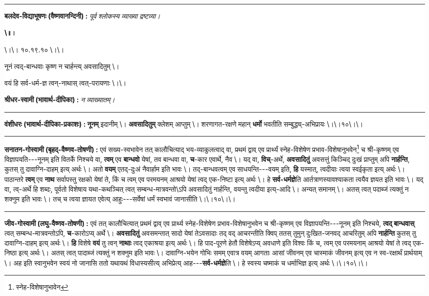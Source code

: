 ---------------------------------------------------------------------------------------------------------------------

**बलदेव-विद्याभूषणः (वैष्णवानन्दिनी) :** *पूर्व श्लोकस्य व्याख्या
द्रष्टव्या।*

**\॥।**

\।\। १०.१९.१० \।\।

नूनं त्वद्-बान्धवाः कृष्ण न चार्हन्त्य् अवसादितुम् \।

वयं हि सर्व-धर्म-ज्ञ त्वन्-नाथास् त्वत्-परायणाः \।\।

**श्रीधर-स्वामी (भावार्थ-दीपिका) :** *न व्याख्यातम्।*

---------------------------------------------------------------------------------------------------------------------

**वंशीधरः (भावार्थ-दीपिका-प्रकाशः) : नूनम्** इदानीम् \।
**अवसादितुम्** क्लेशम् आप्तुम् \। शरणागत-रक्षणे महान् **धर्मो**
भवतीति सम्बुद्ध्य्-अभिप्रायः \।\।१०\।\।

---------------------------------------------------------------------------------------------------------------------

**सनातन-गोस्वामी (बृहद्-वैष्णव-तोषणी) :** एवं सख्य-स्वभावेन
तत् कालौचित्याद् भय-व्याकुलत्वाद् वा, प्रथमं द्वाव् एव प्रार्थ्यं
स्नेह-विशेषेण प्रभाव-विशेषानुभवेन[^१४] च श्री-कृष्णम् एव
विज्ञापयति---नूनम् इति वितर्के निश्चये वा, **त्वम्** एव **बान्धवो**
येषां, तव बान्धवा वा, **च**-कार एवार्थे, नैव \। यद् वा,
**विच्**-अर्थे, **अवसादितुं** अवसत्तुं किञ्चिद् दुःखं प्राप्तुम् अपि
**नार्हन्ति**, कुतस् तु दावाग्नि-दाहम् इत्य् अर्थः \। अतो **वयम्**
एतद्-दुःअं नैवार्हाम इति भावः \। तद्-बान्धवत्वम् एव
साधयन्ति---वयम् इति, **हि** यस्मात्, त्वदीयाः त्वया स्वईकृता इत्य्
अर्थः \। पाठान्तरे **त्वम्** एव **नाथ** सर्वापस्तु रक्षको येषां ते,
किं च त्वम् एव परमयनम् आश्रयो येषां त्वद् एक-निष्टा इत्य् अर्थः \। हे
**सर्व-धर्मज्ञे**ति आर्तत्राणस्यावश्याकता त्वयैव ज्ञयत इति भावः
\। यद् वा, त्व्-अर्थे हि शब्दः, पूर्वतो विशेषाय यथा-कथञ्चित् त्वत्
सम्बन्ध-मात्रवन्तो\ऽपि अवसादितुं नार्हन्ति, वयन्तु त्वदीया इत्य्-आदि \।
अन्यत् समानम् \। अतस् त्वत् पदाब्जं त्यक्तुं न शक्नुम इति भावः \। तच्
च त्वया ज्ञायत एवेत्य् आहुः---सर्वेषां धर्मं स्वभावं जानासीति
\।\।१०\।\।

[^१४]: स्नेह-विशेषानुभावेन


---------------------------------------------------------------------------------------------------------------------

**जीव-गोस्वामी (लघु-वैष्णव-तोषणी) :** एवं तत् कालौचित्यात्
प्रथमं द्वाव् एव प्रार्थ्य स्नेह-विशेषेण प्रभाव-विशेषानुभवेन च
श्री-कृष्णम् एव विज्ञापयन्ति---नूनम् इति निश्चये, **त्वद् बान्धवास्** त्वत्
सम्बन्ध-मात्रवन्तोऽपि, **च**-कारोऽप्य् अर्थे \। **अवसादितुं**
अवसमन्तात् सादो येषां तेऽवसादाः तद् वद् आचरन्तीति क्विप् ततस् तुमुन्
दुःखित-जनवद् आचरितुम् अपि **नार्हन्ति** कुतस् तु दावाग्नि-दाहम् इत्य्
अर्थः \। **हि** विशेषे **वयं** तु त्वन् **नाथाः** त्वद् एकाश्रया इत्य्
अर्थः \। हि पाद-पूरणे हेतौ विशेषेऽप्य् अवधाणे इति विश्वः किं च,
त्वम् एव परमयनाम् आश्रयो येषां ते त्वद् एक-निष्ठा इत्य् अर्थः \। अतस्
त्वत् पादाब्जं त्यक्तुं न शक्नुम इति भावः \। दावाग्नि-भयेन गोभिः
समम् एवात्र वयम् आगताः आसां जीवनम् एव चास्माकं जीवनम् इत्य् एव न
स्व-रक्षार्थं प्रार्थयाम् \। अह इति स्वानुभवेन स्वयं नो जानासि ततो
यथायथं विधास्यसीत्य् अभिप्रेत्य् आह---**सर्व-धर्मज्ञे**ति \। हे
स्वस्य चष्माकं च धर्माभिज्ञ इत्य् अर्थः \।\।१०\।\।


[^१२]: दूरं निपतिताः
[^१३]: मुष्टिनैव
[^१५]: तं
[^१६]: तं
[^१७]: वंशीधर अप्पेअर्स् तो हवे त्wओ मोरे वेर्सेस् हेरे। थिस् इस् हिस्